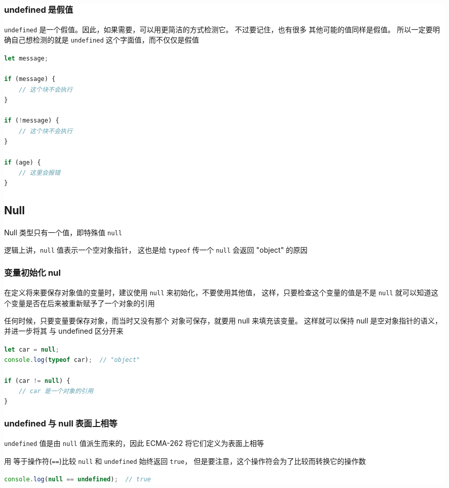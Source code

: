 ### undefined 是假值

`undefined` 是一个假值。因此，如果需要，可以用更简洁的方式检测它。
不过要记住，也有很多 其他可能的值同样是假值。
所以一定要明确自己想检测的就是 `undefined` 这个字面值，而不仅仅是假值

```js
let message;

if (message) {
    // 这个块不会执行
}

if (!message) {
    // 这个块不会执行
}

if (age) {
    // 这里会报错
}
```

## Null

Null 类型只有一个值，即特殊值 `null`

逻辑上讲，`null` 值表示一个空对象指针，
这也是给 `typeof` 传一个 `null` 会返回 "object" 的原因


### 变量初始化 nul

在定义将来要保存对象值的变量时，建议使用 `null` 来初始化，不要使用其他值，
这样，只要检查这个变量的值是不是 `null` 就可以知道这个变量是否在后来被重新赋予了一个对象的引用

任何时候，只要变量要保存对象，而当时又没有那个 对象可保存，就要用 null 来填充该变量。
这样就可以保持 null 是空对象指针的语义，并进一步将其 与 undefined 区分开来

```js
let car = null;
console.log(typeof car);  // "object"

if (car != null) {
    // car 是一个对象的引用
}
```

### undefined 与 null 表面上相等

`undefined` 值是由 `null` 值派生而来的，因此 ECMA-262 将它们定义为表面上相等

用 等于操作符(`==`)比较 `null` 和 `undefined` 始终返回 `true`，
但是要注意，这个操作符会为了比较而转换它的操作数

```js
console.log(null == undefined);  // true
```
